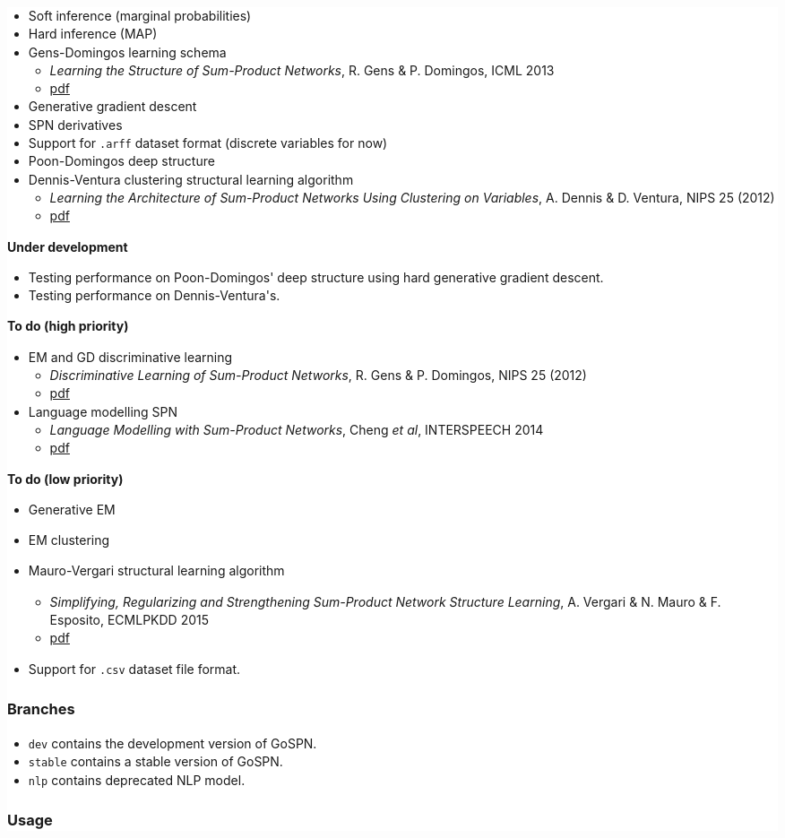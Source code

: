   - Soft inference (marginal probabilities)
  - Hard inference (MAP)
  - Gens-Domingos learning schema
     * *Learning the Structure of Sum-Product Networks*, R. Gens & P.
       Domingos, ICML 2013
     * [pdf](http://spn.cs.washington.edu/papers/slspn.pdf)
  - Generative gradient descent
  - SPN derivatives
  - Support for `.arff` dataset format (discrete variables for now)
  - Poon-Domingos deep structure
- Dennis-Ventura clustering structural learning algorithm
    * *Learning the Architecture of Sum-Product Networks Using Clustering
     on Variables*, A. Dennis & D. Ventura, NIPS 25 (2012)
    * [pdf](http://papers.nips.cc/paper/4544-learning-the-architecture-of-sum-product-networks-using-clustering-on-variables.pdf)



**Under development**

- Testing performance on Poon-Domingos' deep structure using hard
  generative gradient descent.
- Testing performance on Dennis-Ventura's.


**To do (high priority)**

- EM and GD discriminative learning
  * *Discriminative Learning of Sum-Product Networks*, R. Gens & P.
    Domingos, NIPS 25 (2012)
  * [pdf](http://spn.cs.washington.edu/papers/dspn.pdf)
- Language modelling SPN
  * *Language Modelling with Sum-Product Networks*, Cheng *et al*,
  INTERSPEECH 2014
  * [pdf](http://spn.cs.washington.edu/papers/is14.pdf)

**To do (low priority)**

- Generative EM
- EM clustering
- Mauro-Vergari structural learning algorithm
    * *Simplifying, Regularizing and Strengthening Sum-Product Network
    Structure Learning*, A. Vergari & N. Mauro & F. Esposito, ECMLPKDD
    2015
    * [pdf](http://www.di.uniba.it/~vergari/papers/Simplifying,%20Regularizing%20and%20Strengthening%20Sum-Product%20Network%20Structure%20Learning.pdf)

 - Support for `.csv` dataset file format.

### Branches

- `dev` contains the development version of GoSPN.
- `stable` contains a stable version of GoSPN.
- `nlp` contains deprecated NLP model.

### Usage
